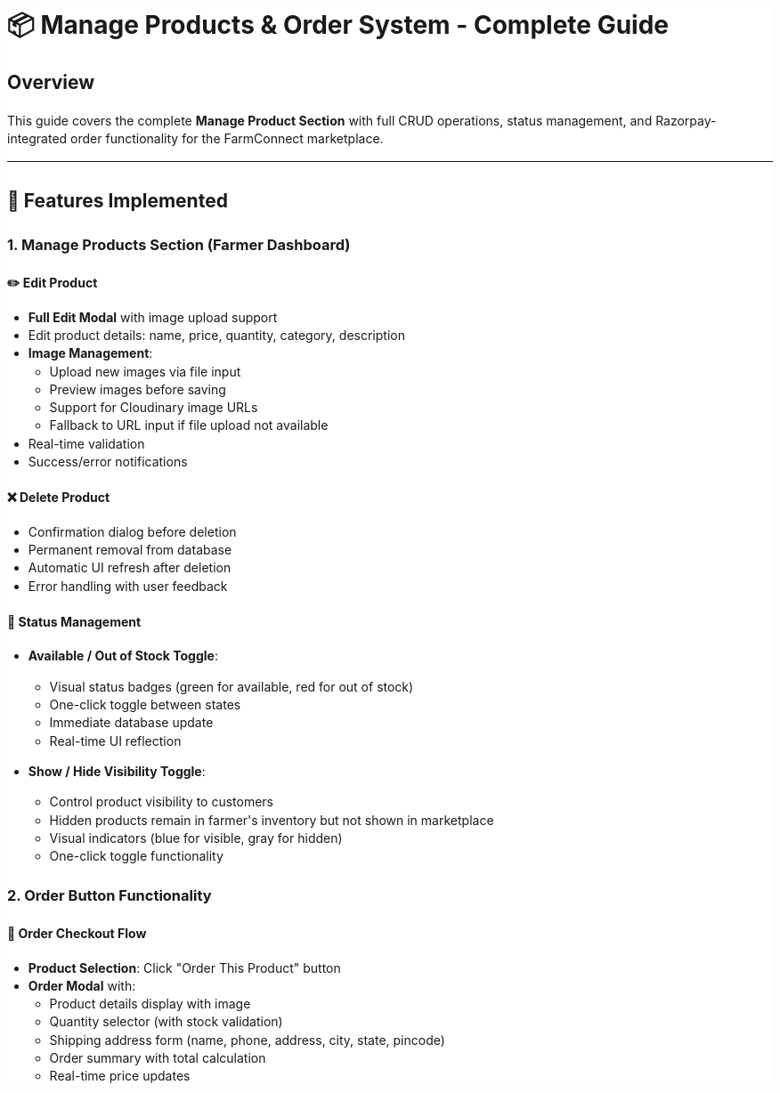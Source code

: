 # 📦 Manage Products & Order System - Complete Guide

## Overview
This guide covers the complete **Manage Product Section** with full CRUD operations, status management, and Razorpay-integrated order functionality for the FarmConnect marketplace.

---

## 🎯 Features Implemented

### 1. **Manage Products Section** (Farmer Dashboard)

#### ✏️ Edit Product
- **Full Edit Modal** with image upload support
- Edit product details: name, price, quantity, category, description
- **Image Management**:
  - Upload new images via file input
  - Preview images before saving
  - Support for Cloudinary image URLs
  - Fallback to URL input if file upload not available
- Real-time validation
- Success/error notifications

#### ❌ Delete Product
- Confirmation dialog before deletion
- Permanent removal from database
- Automatic UI refresh after deletion
- Error handling with user feedback

#### 🔁 Status Management
- **Available / Out of Stock Toggle**:
  - Visual status badges (green for available, red for out of stock)
  - One-click toggle between states
  - Immediate database update
  - Real-time UI reflection
  
- **Show / Hide Visibility Toggle**:
  - Control product visibility to customers
  - Hidden products remain in farmer's inventory but not shown in marketplace
  - Visual indicators (blue for visible, gray for hidden)
  - One-click toggle functionality

### 2. **Order Button Functionality**

#### 🛒 Order Checkout Flow
- **Product Selection**: Click "Order This Product" button
- **Order Modal** with:
  - Product details display with image
  - Quantity selector (with stock validation)
  - Shipping address form (name, phone, address, city, state, pincode)
  - Order summary with total calculation
  - Real-time price updates

